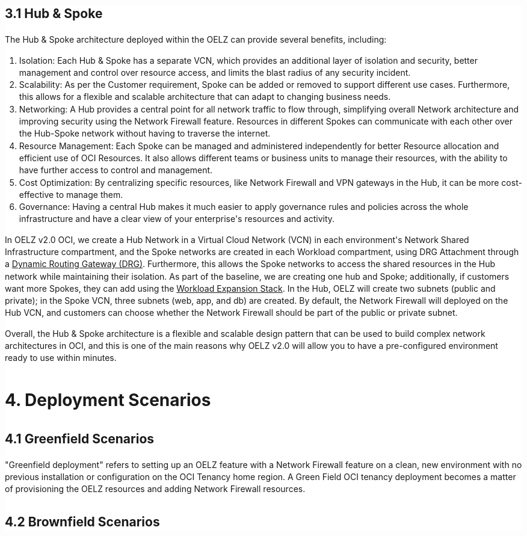 ## 3.1 Hub & Spoke

The Hub & Spoke architecture deployed within the OELZ can provide several benefits, including:

1. Isolation: Each Hub & Spoke has a separate VCN, which provides an additional layer of isolation and security, better management and control over resource access, and limits the blast radius of any security incident.
2. Scalability: As per the Customer requirement, Spoke can be added or removed to support different use cases. Furthermore, this allows for a flexible and scalable architecture that can adapt to changing business needs.
3. Networking: A Hub provides a central point for all network traffic to flow through, simplifying overall Network architecture and improving security using the Network Firewall feature. Resources in different Spokes can communicate with each other over the Hub-Spoke network without having to traverse the internet.
4. Resource Management: Each Spoke can be managed and administered independently for better Resource allocation and efficient use of OCI Resources. It also allows different teams or business units to manage their resources, with the ability to have further access to control and management.
5. Cost Optimization: By centralizing specific resources, like Network Firewall and VPN gateways in the Hub, it can be more cost-effective to manage them.
6. Governance: Having a central Hub makes it much easier to apply governance rules and policies across the whole infrastructure and have a clear view of your enterprise's resources and activity.


In OELZ v2.0 OCI, we create a Hub Network in a Virtual Cloud Network (VCN) in each environment's Network Shared Infrastructure compartment, and the Spoke networks are created in each Workload compartment, using DRG Attachment through a [Dynamic Routing Gateway (DRG)](https://docs.oracle.com/en-us/iaas/Content/Network/Tasks/managingDRGs.htm). Furthermore, this allows the Spoke networks to access the shared resources in the Hub network while maintaining their isolation. As part of the baseline, we are creating one hub and Spoke; additionally, if customers want more Spokes, they can add using the [Workload Expansion Stack](https://github.com/oracle-quickstart/oci-landing-zones/tree/main/templates/elz-workload). In the Hub, OELZ will create two subnets (public and private); in the Spoke VCN, three subnets (web, app, and db) are created. By default, the Network Firewall will deployed on the Hub VCN, and customers can choose whether the Network Firewall should be part of the public or private subnet.


Overall, the Hub & Spoke architecture is a flexible and scalable design pattern that can be used to build complex network architectures in OCI, and this is one of the main reasons why OELZ v2.0 will allow you to have a pre-configured environment ready to use within minutes.

# <a name="scenarios"></a>4. Deployment Scenarios


## 4.1 Greenfield Scenarios

"Greenfield deployment" refers to setting up an OELZ feature with a Network Firewall feature on a clean, new environment with no previous installation or configuration on the OCI Tenancy home region. A Green Field OCI tenancy deployment becomes a matter of provisioning the OELZ resources and adding Network Firewall resources.


## 4.2 Brownfield Scenarios
